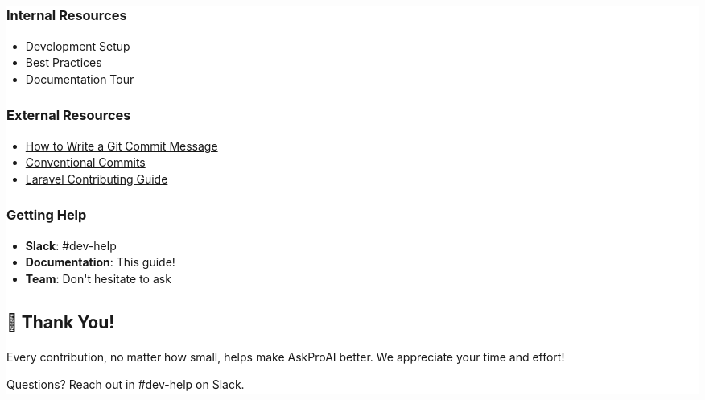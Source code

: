 ### Internal Resources
- [Development Setup](./new-developer-checklist.md)
- [Best Practices](./best-practices-guide.md)
- [Documentation Tour](./documentation-tour.md)

### External Resources
- [How to Write a Git Commit Message](https://chris.beams.io/posts/git-commit/)
- [Conventional Commits](https://www.conventionalcommits.org/)
- [Laravel Contributing Guide](https://laravel.com/docs/contributions)

### Getting Help
- **Slack**: #dev-help
- **Documentation**: This guide!
- **Team**: Don't hesitate to ask

## 🙏 Thank You!

Every contribution, no matter how small, helps make AskProAI better. We appreciate your time and effort!

Questions? Reach out in #dev-help on Slack.